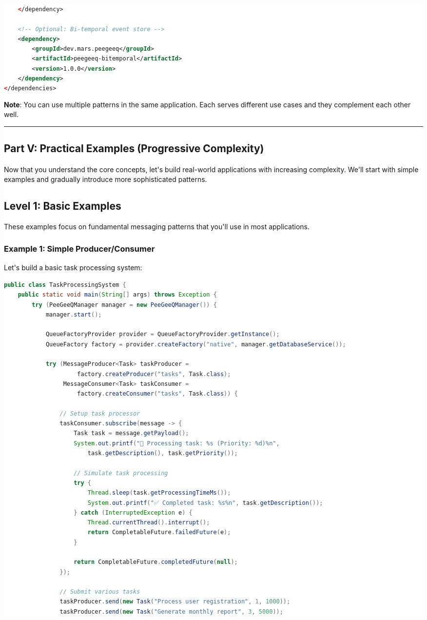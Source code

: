 ```xml
    </dependency>

    <!-- Optional: Bi-temporal event store -->
    <dependency>
        <groupId>dev.mars.peegeeq</groupId>
        <artifactId>peegeeq-bitemporal</artifactId>
        <version>1.0.0</version>
    </dependency>
</dependencies>
```

**Note**: You can use multiple patterns in the same application. Each serves different use cases and they complement each other well.

---

## Part V: Practical Examples (Progressive Complexity)

Now that you understand the core concepts, let's build real-world applications with increasing complexity. We'll start with simple examples and gradually introduce more sophisticated patterns.

## Level 1: Basic Examples

These examples focus on fundamental messaging patterns that you'll use in most applications.

### Example 1: Simple Producer/Consumer

Let's build a basic task processing system:

```java
public class TaskProcessingSystem {
    public static void main(String[] args) throws Exception {
        try (PeeGeeQManager manager = new PeeGeeQManager()) {
            manager.start();

            QueueFactoryProvider provider = QueueFactoryProvider.getInstance();
            QueueFactory factory = provider.createFactory("native", manager.getDatabaseService());

            try (MessageProducer<Task> taskProducer =
                     factory.createProducer("tasks", Task.class);
                 MessageConsumer<Task> taskConsumer =
                     factory.createConsumer("tasks", Task.class)) {

                // Setup task processor
                taskConsumer.subscribe(message -> {
                    Task task = message.getPayload();
                    System.out.printf("🔄 Processing task: %s (Priority: %d)%n",
                        task.getDescription(), task.getPriority());

                    // Simulate task processing
                    try {
                        Thread.sleep(task.getProcessingTimeMs());
                        System.out.printf("✅ Completed task: %s%n", task.getDescription());
                    } catch (InterruptedException e) {
                        Thread.currentThread().interrupt();
                        return CompletableFuture.failedFuture(e);
                    }

                    return CompletableFuture.completedFuture(null);
                });

                // Submit various tasks
                taskProducer.send(new Task("Process user registration", 1, 1000));
                taskProducer.send(new Task("Generate monthly report", 3, 5000));
```